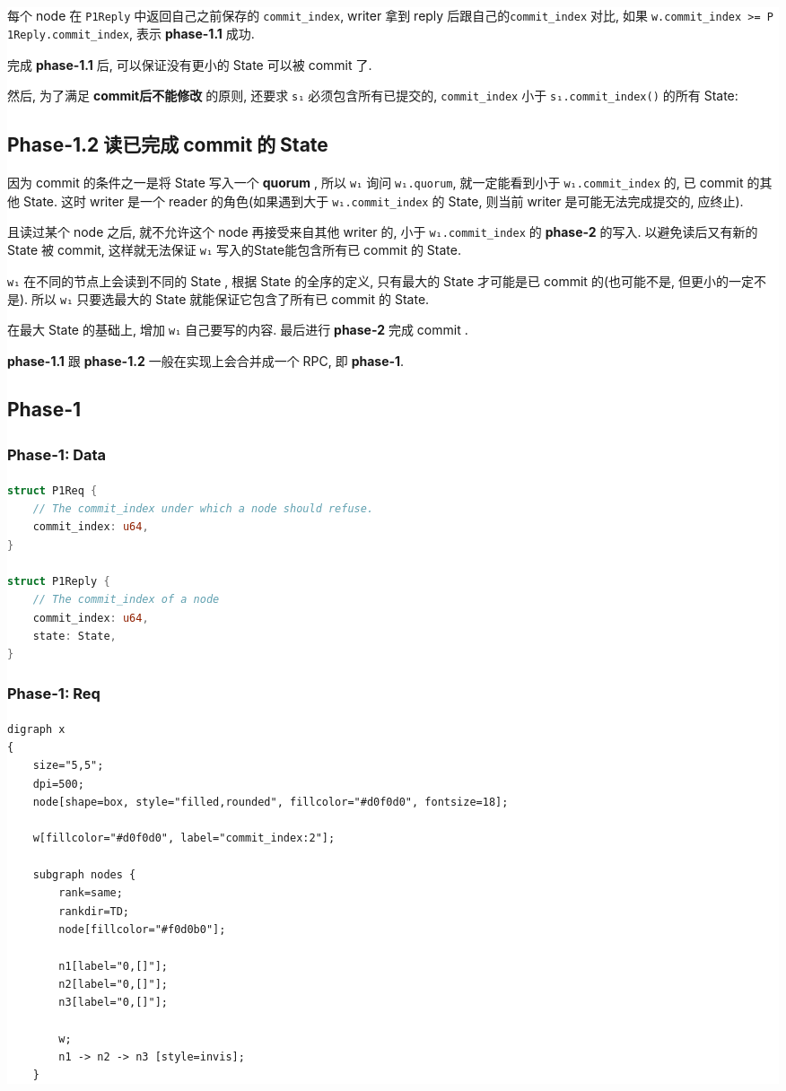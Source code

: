 每个 node 在 `P1Reply` 中返回自己之前保存的 `commit_index`, writer 拿到 reply 后跟自己的`commit_index` 对比, 如果 `w.commit_index >= P1Reply.commit_index`, 表示 **phase-1.1** 成功.

完成 **phase-1.1**  后, 可以保证没有更小的 State 可以被 commit 了.

然后, 为了满足 **commit后不能修改** 的原则,
还要求 `s₁` 必须包含所有已提交的, `commit_index` 小于 `s₁.commit_index()` 的所有 State:

## Phase-1.2 读已完成 commit 的 State

因为 commit 的条件之一是将 State 写入一个 **quorum** ,
所以 `w₁` 询问 `w₁.quorum`, 就一定能看到小于 `w₁.commit_index` 的, 已 commit 的其他 State.
这时 writer 是一个 reader 的角色(如果遇到大于 `w₁.commit_index` 的 State, 则当前 writer 是可能无法完成提交的, 应终止).

且读过某个 node 之后, 就不允许这个 node 再接受来自其他 writer 的, 小于 `w₁.commit_index` 的 **phase-2** 的写入.
以避免读后又有新的 State 被 commit, 这样就无法保证 `w₁` 写入的State能包含所有已 commit 的 State.

`w₁` 在不同的节点上会读到不同的 State , 根据 State 的全序的定义, 只有最大的 State 才可能是已 commit 的(也可能不是, 但更小的一定不是).
所以 `w₁` 只要选最大的 State 就能保证它包含了所有已 commit 的 State.

在最大 State 的基础上, 增加 `w₁` 自己要写的内容.
最后进行 **phase-2** 完成 commit .

**phase-1.1** 跟 **phase-1.2** 一般在实现上会合并成一个 RPC, 即 **phase-1**.

## Phase-1

### Phase-1: Data

```rust
struct P1Req {
    // The commit_index under which a node should refuse.
    commit_index: u64,
}

struct P1Reply {
    // The commit_index of a node
    commit_index: u64,
    state: State,
}
```

### Phase-1: Req

```graphviz
digraph x
{
    size="5,5";
    dpi=500;
    node[shape=box, style="filled,rounded", fillcolor="#d0f0d0", fontsize=18];

    w[fillcolor="#d0f0d0", label="commit_index:2"];

    subgraph nodes {
        rank=same;
        rankdir=TD;
        node[fillcolor="#f0d0b0"];

        n1[label="0,[]"];
        n2[label="0,[]"];
        n3[label="0,[]"];

        w;
        n1 -> n2 -> n3 [style=invis];
    }

```